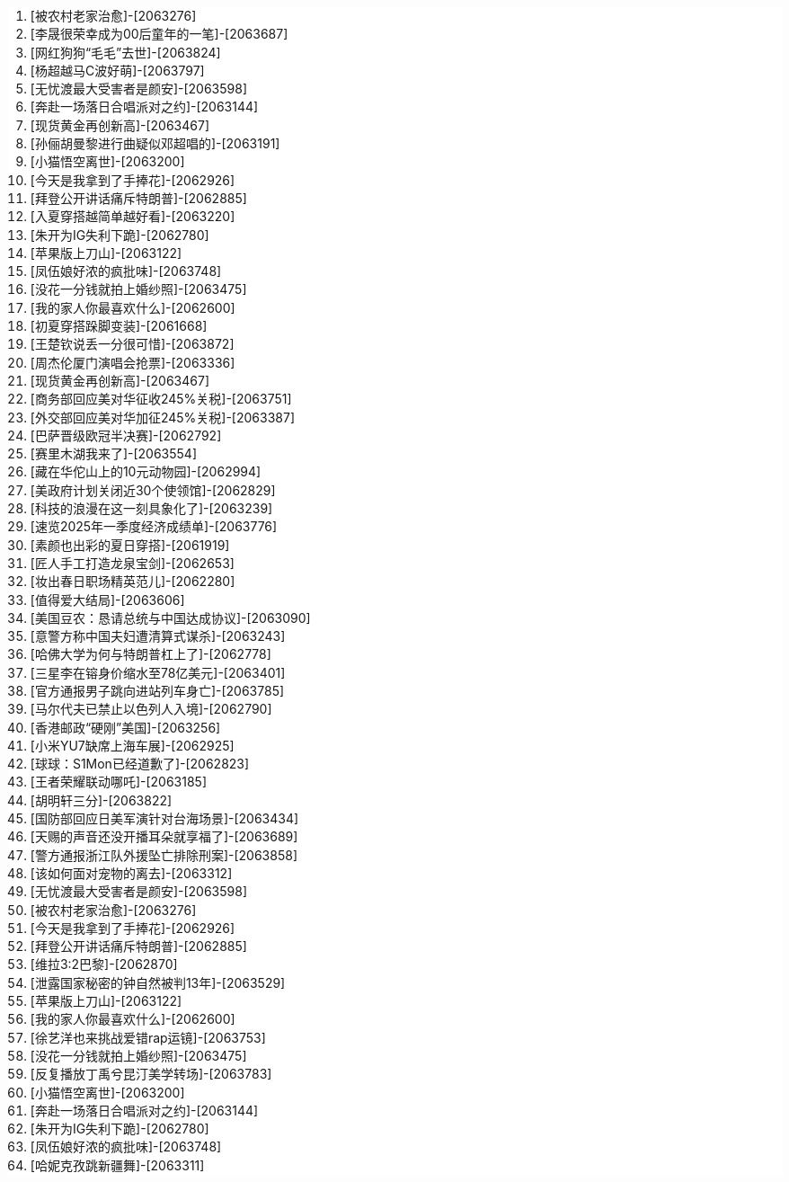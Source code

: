 1. [被农村老家治愈]-[2063276]
1. [李晟很荣幸成为00后童年的一笔]-[2063687]
1. [网红狗狗“毛毛”去世]-[2063824]
1. [杨超越马C波好萌]-[2063797]
1. [无忧渡最大受害者是颜安]-[2063598]
1. [奔赴一场落日合唱派对之约]-[2063144]
1. [现货黄金再创新高]-[2063467]
1. [孙俪胡曼黎进行曲疑似邓超唱的]-[2063191]
1. [小猫悟空离世]-[2063200]
1. [今天是我拿到了手捧花]-[2062926]
1. [拜登公开讲话痛斥特朗普]-[2062885]
1. [入夏穿搭越简单越好看]-[2063220]
1. [朱开为IG失利下跪]-[2062780]
1. [苹果版上刀山]-[2063122]
1. [凤伍娘好浓的疯批味]-[2063748]
1. [没花一分钱就拍上婚纱照]-[2063475]
1. [我的家人你最喜欢什么]-[2062600]
1. [初夏穿搭跺脚变装]-[2061668]
1. [王楚钦说丢一分很可惜]-[2063872]
1. [周杰伦厦门演唱会抢票]-[2063336]
1. [现货黄金再创新高]-[2063467]
1. [商务部回应美对华征收245%关税]-[2063751]
1. [外交部回应美对华加征245%关税]-[2063387]
1. [巴萨晋级欧冠半决赛]-[2062792]
1. [赛里木湖我来了]-[2063554]
1. [藏在华佗山上的10元动物园]-[2062994]
1. [美政府计划关闭近30个使领馆]-[2062829]
1. [科技的浪漫在这一刻具象化了]-[2063239]
1. [速览2025年一季度经济成绩单]-[2063776]
1. [素颜也出彩的夏日穿搭]-[2061919]
1. [匠人手工打造龙泉宝剑]-[2062653]
1. [妆出春日职场精英范儿]-[2062280]
1. [值得爱大结局]-[2063606]
1. [美国豆农：恳请总统与中国达成协议]-[2063090]
1. [意警方称中国夫妇遭清算式谋杀]-[2063243]
1. [哈佛大学为何与特朗普杠上了]-[2062778]
1. [三星李在镕身价缩水至78亿美元]-[2063401]
1. [官方通报男子跳向进站列车身亡]-[2063785]
1. [马尔代夫已禁止以色列人入境]-[2062790]
1. [香港邮政“硬刚”美国]-[2063256]
1. [小米YU7缺席上海车展]-[2062925]
1. [球球：S1Mon已经道歉了]-[2062823]
1. [王者荣耀联动哪吒]-[2063185]
1. [胡明轩三分]-[2063822]
1. [国防部回应日美军演针对台海场景]-[2063434]
1. [天赐的声音还没开播耳朵就享福了]-[2063689]
1. [警方通报浙江队外援坠亡排除刑案]-[2063858]
1. [该如何面对宠物的离去]-[2063312]
1. [无忧渡最大受害者是颜安]-[2063598]
1. [被农村老家治愈]-[2063276]
1. [今天是我拿到了手捧花]-[2062926]
1. [拜登公开讲话痛斥特朗普]-[2062885]
1. [维拉3:2巴黎]-[2062870]
1. [泄露国家秘密的钟自然被判13年]-[2063529]
1. [苹果版上刀山]-[2063122]
1. [我的家人你最喜欢什么]-[2062600]
1. [徐艺洋也来挑战爱错rap运镜]-[2063753]
1. [没花一分钱就拍上婚纱照]-[2063475]
1. [反复播放丁禹兮昆汀美学转场]-[2063783]
1. [小猫悟空离世]-[2063200]
1. [奔赴一场落日合唱派对之约]-[2063144]
1. [朱开为IG失利下跪]-[2062780]
1. [凤伍娘好浓的疯批味]-[2063748]
1. [哈妮克孜跳新疆舞]-[2063311]